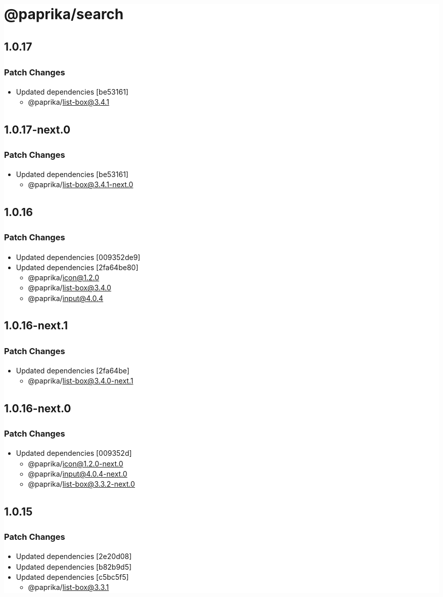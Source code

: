 # @paprika/search

## 1.0.17

### Patch Changes

- Updated dependencies [be53161]
  - @paprika/list-box@3.4.1

## 1.0.17-next.0

### Patch Changes

- Updated dependencies [be53161]
  - @paprika/list-box@3.4.1-next.0

## 1.0.16

### Patch Changes

- Updated dependencies [009352de9]
- Updated dependencies [2fa64be80]
  - @paprika/icon@1.2.0
  - @paprika/list-box@3.4.0
  - @paprika/input@4.0.4

## 1.0.16-next.1

### Patch Changes

- Updated dependencies [2fa64be]
  - @paprika/list-box@3.4.0-next.1

## 1.0.16-next.0

### Patch Changes

- Updated dependencies [009352d]
  - @paprika/icon@1.2.0-next.0
  - @paprika/input@4.0.4-next.0
  - @paprika/list-box@3.3.2-next.0

## 1.0.15

### Patch Changes

- Updated dependencies [2e20d08]
- Updated dependencies [b82b9d5]
- Updated dependencies [c5bc5f5]
  - @paprika/list-box@3.3.1
